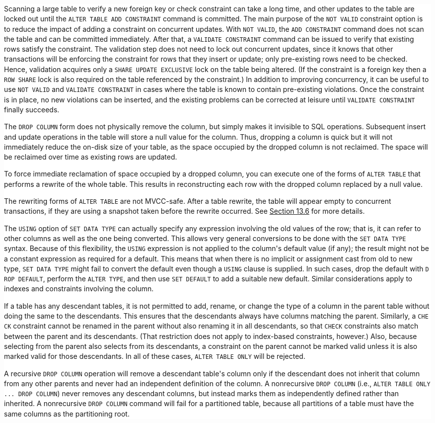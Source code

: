 Scanning a large table to verify a new foreign key or check constraint can take a long time, and other updates to the table are locked out until the `ALTER TABLE ADD CONSTRAINT` command is committed. The main purpose of the `NOT VALID` constraint option is to reduce the impact of adding a constraint on concurrent updates. With `NOT VALID`, the `ADD CONSTRAINT` command does not scan the table and can be committed immediately. After that, a `VALIDATE CONSTRAINT` command can be issued to verify that existing rows satisfy the constraint. The validation step does not need to lock out concurrent updates, since it knows that other transactions will be enforcing the constraint for rows that they insert or update; only pre-existing rows need to be checked. Hence, validation acquires only a `SHARE UPDATE EXCLUSIVE` lock on the table being altered. (If the constraint is a foreign key then a `ROW SHARE` lock is also required on the table referenced by the constraint.) In addition to improving concurrency, it can be useful to use `NOT VALID` and `VALIDATE CONSTRAINT` in cases where the table is known to contain pre-existing violations. Once the constraint is in place, no new violations can be inserted, and the existing problems can be corrected at leisure until `VALIDATE CONSTRAINT` finally succeeds.

The `DROP COLUMN` form does not physically remove the column, but simply makes it invisible to SQL operations. Subsequent insert and update operations in the table will store a null value for the column. Thus, dropping a column is quick but it will not immediately reduce the on-disk size of your table, as the space occupied by the dropped column is not reclaimed. The space will be reclaimed over time as existing rows are updated.

To force immediate reclamation of space occupied by a dropped column, you can execute one of the forms of `ALTER TABLE` that performs a rewrite of the whole table. This results in reconstructing each row with the dropped column replaced by a null value.

The rewriting forms of `ALTER TABLE` are not MVCC-safe. After a table rewrite, the table will appear empty to concurrent transactions, if they are using a snapshot taken before the rewrite occurred. See [Section 13.6](mvcc-caveats.html "13.6. Caveats") for more details.

The `USING` option of `SET DATA TYPE` can actually specify any expression involving the old values of the row; that is, it can refer to other columns as well as the one being converted. This allows very general conversions to be done with the `SET DATA TYPE` syntax. Because of this flexibility, the `USING` expression is not applied to the column's default value (if any); the result might not be a constant expression as required for a default. This means that when there is no implicit or assignment cast from old to new type, `SET DATA TYPE` might fail to convert the default even though a `USING` clause is supplied. In such cases, drop the default with `DROP DEFAULT`, perform the `ALTER TYPE`, and then use `SET DEFAULT` to add a suitable new default. Similar considerations apply to indexes and constraints involving the column.

If a table has any descendant tables, it is not permitted to add, rename, or change the type of a column in the parent table without doing the same to the descendants. This ensures that the descendants always have columns matching the parent. Similarly, a `CHECK` constraint cannot be renamed in the parent without also renaming it in all descendants, so that `CHECK` constraints also match between the parent and its descendants. (That restriction does not apply to index-based constraints, however.) Also, because selecting from the parent also selects from its descendants, a constraint on the parent cannot be marked valid unless it is also marked valid for those descendants. In all of these cases, `ALTER TABLE ONLY` will be rejected.

A recursive `DROP COLUMN` operation will remove a descendant table's column only if the descendant does not inherit that column from any other parents and never had an independent definition of the column. A nonrecursive `DROP COLUMN` (i.e., `ALTER TABLE ONLY ... DROP COLUMN`) never removes any descendant columns, but instead marks them as independently defined rather than inherited. A nonrecursive `DROP COLUMN` command will fail for a partitioned table, because all partitions of a table must have the same columns as the partitioning root.
